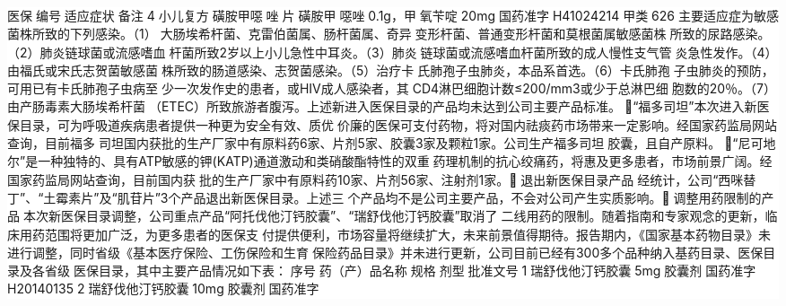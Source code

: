 医保
编号
适应症状
备注
4
小儿复方
磺胺甲噁
唑
片
磺胺甲
噁唑
0.1g，甲
氧苄啶
20mg
国药准字
H41024214
甲类
626
主要适应症为敏感菌株所致的下列感染。（1）
大肠埃希杆菌、克雷伯菌属、肠杆菌属、奇异
变形杆菌、普通变形杆菌和莫根菌属敏感菌株
所致的尿路感染。（2）肺炎链球菌或流感嗜血
杆菌所致2岁以上小儿急性中耳炎。（3）肺炎
链球菌或流感嗜血杆菌所致的成人慢性支气管
炎急性发作。（4）由福氏或宋氏志贺菌敏感菌
株所致的肠道感染、志贺菌感染。（5）治疗卡
氏肺孢子虫肺炎，本品系首选。（6）卡氏肺孢
子虫肺炎的预防，可用已有卡氏肺孢子虫病至
少一次发作史的患者，或HIV成人感染者，其
CD4淋巴细胞计数≤200/mm3或少于总淋巴细
胞数的20％。（7）由产肠毒素大肠埃希杆菌
（ETEC）所致旅游者腹泻。上述新进入医保目录的产品均未达到公司主要产品标准。
“福多司坦”本次进入新医保目录，可为呼吸道疾病患者提供一种更为安全有效、质优
价廉的医保可支付药物，将对国内祛痰药市场带来一定影响。经国家药监局网站查询，目前福多
司坦国内获批的生产厂家中有原料药6家、片剂5家、胶囊3家及颗粒1家。公司生产福多司坦
胶囊，且自产原料。
“尼可地尔”是一种独特的、具有ATP敏感的钾(KATP)通道激动和类硝酸酯特性的双重
药理机制的抗心绞痛药，将惠及更多患者，市场前景广阔。经国家药监局网站查询，目前国内获
批的生产厂家中有原料药10家、片剂56家、注射剂1家。
退出新医保目录产品
经统计，公司“西咪替丁”、“土霉素片”及“肌苷片”3个产品退出新医保目录。上述三
个产品均不是公司主要产品，不会对公司产生实质影响。
调整用药限制的产品
本次新医保目录调整，公司重点产品“阿托伐他汀钙胶囊”、“瑞舒伐他汀钙胶囊”取消了
二线用药的限制。随着指南和专家观念的更新，临床用药范围将更加广泛，为更多患者的医保支
付提供便利，市场容量将继续扩大，未来前景值得期待。报告期内，《国家基本药物目录》未进行调整，同时省级《基本医疗保险、工伤保险和生育
保险药品目录》并未进行更新，公司目前已经有300多个品种纳入基药目录、医保目录及各省级
医保目录，其中主要产品情况如下表：
序号
药（产）品名称
规格
剂型
批准文号
1
瑞舒伐他汀钙胶囊
5mg
胶囊剂
国药准字
H20140135
2
瑞舒伐他汀钙胶囊
10mg
胶囊剂
国药准字